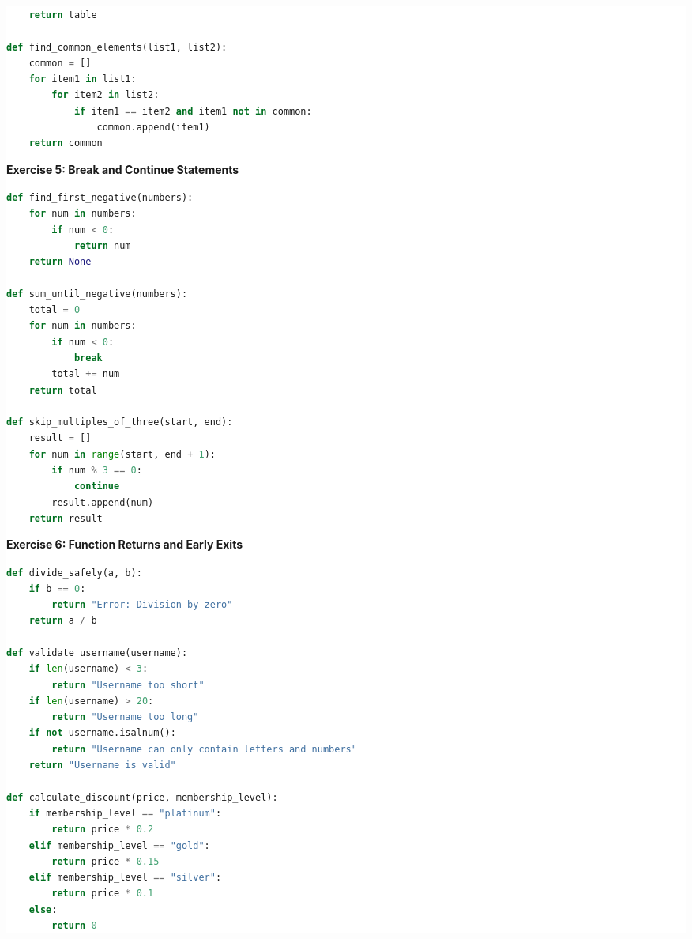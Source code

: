 ```python
    return table

def find_common_elements(list1, list2):
    common = []
    for item1 in list1:
        for item2 in list2:
            if item1 == item2 and item1 not in common:
                common.append(item1)
    return common
```

**Exercise 5: Break and Continue Statements**
```python
def find_first_negative(numbers):
    for num in numbers:
        if num < 0:
            return num
    return None

def sum_until_negative(numbers):
    total = 0
    for num in numbers:
        if num < 0:
            break
        total += num
    return total

def skip_multiples_of_three(start, end):
    result = []
    for num in range(start, end + 1):
        if num % 3 == 0:
            continue
        result.append(num)
    return result
```

**Exercise 6: Function Returns and Early Exits**
```python
def divide_safely(a, b):
    if b == 0:
        return "Error: Division by zero"
    return a / b

def validate_username(username):
    if len(username) < 3:
        return "Username too short"
    if len(username) > 20:
        return "Username too long"
    if not username.isalnum():
        return "Username can only contain letters and numbers"
    return "Username is valid"

def calculate_discount(price, membership_level):
    if membership_level == "platinum":
        return price * 0.2
    elif membership_level == "gold":
        return price * 0.15
    elif membership_level == "silver":
        return price * 0.1
    else:
        return 0
```
